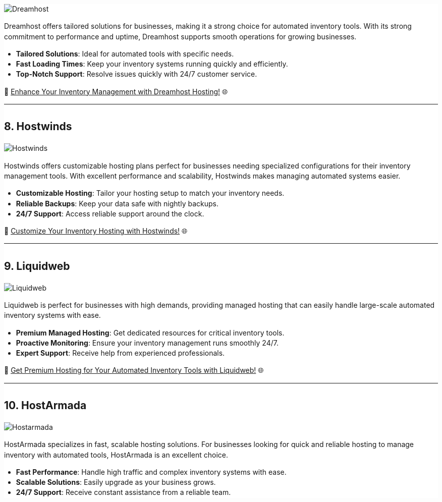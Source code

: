 ![Dreamhost](https://i.imgur.com/rXIg8ip.jpeg "Dreamhost Hosting")

Dreamhost offers tailored solutions for businesses, making it a strong choice for automated inventory tools. With its strong commitment to performance and uptime, Dreamhost supports smooth operations for growing businesses.

- **Tailored Solutions**: Ideal for automated tools with specific needs.
- **Fast Loading Times**: Keep your inventory systems running quickly and efficiently.
- **Top-Notch Support**: Resolve issues quickly with 24/7 customer service.

🚀 [Enhance Your Inventory Management with Dreamhost Hosting!](https://snipitx.com/dreamhost-jy) 🌐

---

## 8. Hostwinds

![Hostwinds](https://i.imgur.com/53aSNXx.jpeg "Hostwinds Hosting")

Hostwinds offers customizable hosting plans perfect for businesses needing specialized configurations for their inventory management tools. With excellent performance and scalability, Hostwinds makes managing automated systems easier.

- **Customizable Hosting**: Tailor your hosting setup to match your inventory needs.
- **Reliable Backups**: Keep your data safe with nightly backups.
- **24/7 Support**: Access reliable support around the clock.

🚀 [Customize Your Inventory Hosting with Hostwinds!](https://snipitx.com/hostwinds-jy) 🌐

---

## 9. Liquidweb

![Liquidweb](https://i.imgur.com/4IvT9SC.jpeg "Liquidweb Hosting")

Liquidweb is perfect for businesses with high demands, providing managed hosting that can easily handle large-scale automated inventory systems with ease.

- **Premium Managed Hosting**: Get dedicated resources for critical inventory tools.
- **Proactive Monitoring**: Ensure your inventory management runs smoothly 24/7.
- **Expert Support**: Receive help from experienced professionals.

🚀 [Get Premium Hosting for Your Automated Inventory Tools with Liquidweb!](https://snipitx.com/liquidweb-jy) 🌐

---

## 10. HostArmada

![Hostarmada](https://i.imgur.com/KFbdf3o.jpeg "Hostarmada Hosting")

HostArmada specializes in fast, scalable hosting solutions. For businesses looking for quick and reliable hosting to manage inventory with automated tools, HostArmada is an excellent choice.

- **Fast Performance**: Handle high traffic and complex inventory systems with ease.
- **Scalable Solutions**: Easily upgrade as your business grows.
- **24/7 Support**: Receive constant assistance from a reliable team.
